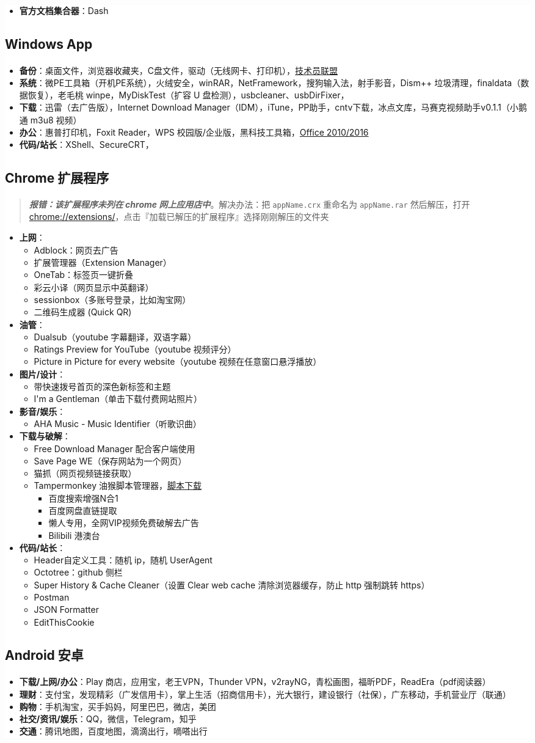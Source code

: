 - **官方文档集合器**：Dash



## Windows App

- **备份**：桌面文件，浏览器收藏夹，C盘文件，驱动（无线网卡、打印机），[技术员联盟](http://www.jsgho.net/index.php)
- **系统**：微PE工具箱（开机PE系统），火绒安全，winRAR，NetFramework，搜狗输入法，射手影音，Dism++ 垃圾清理，finaldata（数据恢复），老毛桃 winpe，MyDiskTest（扩容 U 盘检测），usbcleaner、usbDirFixer，
- **下载**：迅雷（去广告版），Internet Download Manager（IDM），iTune，PP助手，cntv下载，冰点文库，马赛克视频助手v0.1.1（小鹅通 m3u8 视频）
- **办公**：惠普打印机，Foxit Reader，WPS 校园版/企业版，黑科技工具箱，[Office 2010/2016](http://www.cn5000.cn)
- **代码/站长**：XShell、SecureCRT，



## Chrome 扩展程序

> ***报错：该扩展程序未列在 chrome 网上应用店中***。解决办法：把 `appName.crx` 重命名为 `appName.rar` 然后解压，打开 <chrome://extensions/>，点击『加载已解压的扩展程序』选择刚刚解压的文件夹

- **上网**：
  - Adblock：网页去广告
  - 扩展管理器（Extension Manager）
  - OneTab：标签页一键折叠
  - 彩云小译（网页显示中英翻译）
  - sessionbox（多账号登录，比如淘宝网）
  - 二维码生成器 (Quick QR)
- **油管**：
  - Dualsub（youtube 字幕翻译，双语字幕）
  - Ratings Preview for YouTube（youtube 视频评分）
  - Picture in Picture for every website（youtube 视频在任意窗口悬浮播放）
- **图片/设计**：
  - 带快速拨号首页的深色新标签和主题
  - I'm a Gentleman（单击下载付费网站照片）
- **影音/娱乐**：
  - AHA Music - Music Identifier（听歌识曲）
- **下载与破解**：
  - Free Download Manager 配合客户端使用
  - Save Page WE（保存网站为一个网页）
  - 猫抓（网页视频链接获取）
  - Tampermonkey 油猴脚本管理器，[脚本下载](https://greasyfork.org/zh-CN/scripts)
    - 百度搜索增强N合1
    - 百度网盘直链提取
    - 懒人专用，全网VIP视频免费破解去广告
    - Bilibili 港澳台
- **代码/站长**：
  - Header自定义工具：随机 ip，随机 UserAgent
  - Octotree：github 侧栏
  - Super History & Cache Cleaner（设置 Clear web cache 清除浏览器缓存，防止  http 强制跳转 https）
  - Postman
  - JSON Formatter
  - EditThisCookie



## Android 安卓

- **下载/上网/办公**：Play 商店，应用宝，老王VPN，Thunder VPN，v2rayNG，青松画图，福昕PDF，ReadEra（pdf阅读器）
- **理财**：支付宝，发现精彩（广发信用卡），掌上生活（招商信用卡），光大银行，建设银行（社保），广东移动，手机营业厅（联通）
- **购物**：手机淘宝，买手妈妈，阿里巴巴，微店，美团
- **社交/资讯/娱乐**：QQ，微信，Telegram，知乎
- **交通**：腾讯地图，百度地图，滴滴出行，嘀嗒出行
